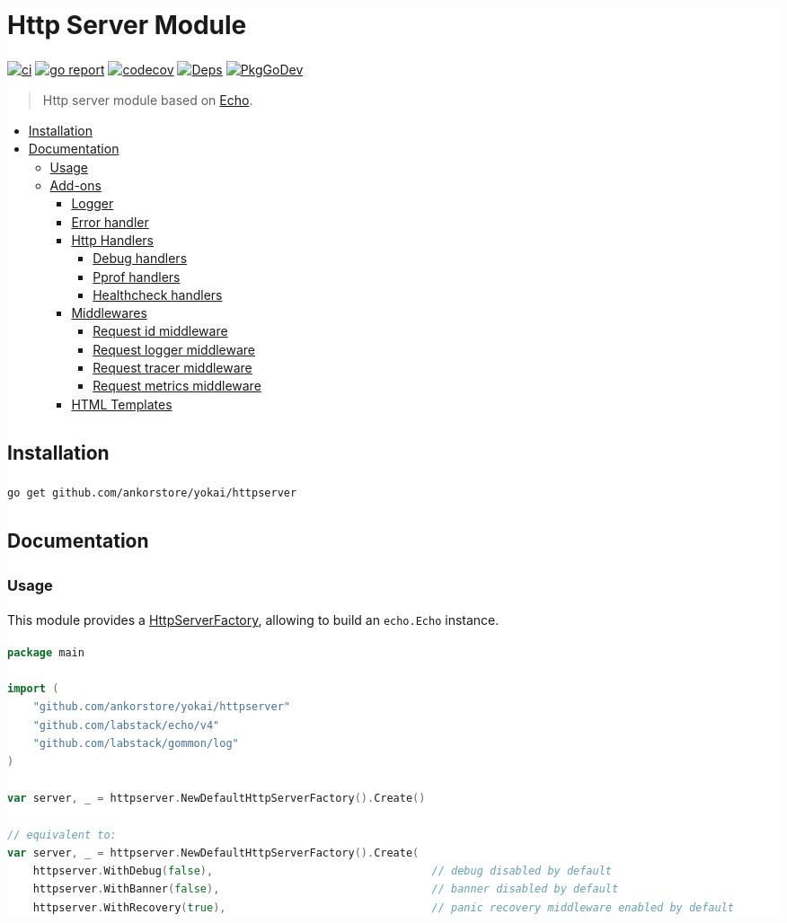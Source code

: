 # Http Server Module

[![ci](https://github.com/ankorstore/yokai/actions/workflows/httpserver-ci.yml/badge.svg)](https://github.com/ankorstore/yokai/actions/workflows/httpserver-ci.yml)
[![go report](https://goreportcard.com/badge/github.com/ankorstore/yokai/httpserver)](https://goreportcard.com/report/github.com/ankorstore/yokai/httpserver)
[![codecov](https://codecov.io/gh/ankorstore/yokai/graph/badge.svg?token=ghUBlFsjhR&flag=httpserver)](https://app.codecov.io/gh/ankorstore/yokai/tree/main/httpserver)
[![Deps](https://img.shields.io/badge/osi-deps-blue)](https://deps.dev/go/github.com%2Fankorstore%2Fyokai%2Fhttpserver)
[![PkgGoDev](https://pkg.go.dev/badge/github.com/ankorstore/yokai/httpserver)](https://pkg.go.dev/github.com/ankorstore/yokai/httpserver)


> Http server module based on [Echo](https://echo.labstack.com/).



* [Installation](#installation)
* [Documentation](#documentation)
	* [Usage](#usage)
	* [Add-ons](#add-ons)
		* [Logger](#logger)
		* [Error handler](#error-handler)
		* [Http Handlers](#http-handlers)
			* [Debug handlers](#debug-handlers)
			* [Pprof handlers](#pprof-handlers)
			* [Healthcheck handlers](#healthcheck-handlers)
		* [Middlewares](#middlewares)
			* [Request id middleware](#request-id-middleware)
			* [Request logger middleware](#request-logger-middleware)
			* [Request tracer middleware](#request-tracer-middleware)
			* [Request metrics middleware](#request-metrics-middleware)
		* [HTML Templates](#html-templates)



## Installation

```shell
go get github.com/ankorstore/yokai/httpserver
```

## Documentation

### Usage

This module provides a [HttpServerFactory](factory.go), allowing to build an `echo.Echo` instance.

```go
package main

import (
	"github.com/ankorstore/yokai/httpserver"
	"github.com/labstack/echo/v4"
	"github.com/labstack/gommon/log"
)

var server, _ = httpserver.NewDefaultHttpServerFactory().Create()

// equivalent to:
var server, _ = httpserver.NewDefaultHttpServerFactory().Create(
	httpserver.WithDebug(false),                                  // debug disabled by default
	httpserver.WithBanner(false),                                 // banner disabled by default
	httpserver.WithRecovery(true),                                // panic recovery middleware enabled by default
```